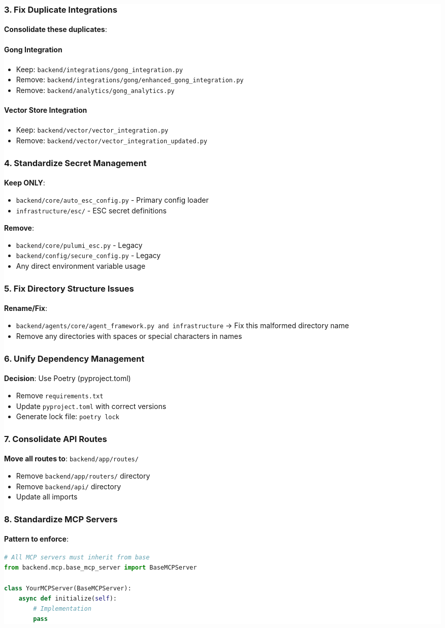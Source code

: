 ### 3. Fix Duplicate Integrations
**Consolidate these duplicates**:

#### Gong Integration
- Keep: `backend/integrations/gong_integration.py`
- Remove: `backend/integrations/gong/enhanced_gong_integration.py`
- Remove: `backend/analytics/gong_analytics.py`

#### Vector Store Integration
- Keep: `backend/vector/vector_integration.py`
- Remove: `backend/vector/vector_integration_updated.py`

### 4. Standardize Secret Management
**Keep ONLY**:
- `backend/core/auto_esc_config.py` - Primary config loader
- `infrastructure/esc/` - ESC secret definitions

**Remove**:
- `backend/core/pulumi_esc.py` - Legacy
- `backend/config/secure_config.py` - Legacy
- Any direct environment variable usage

### 5. Fix Directory Structure Issues
**Rename/Fix**:
- `backend/agents/core/agent_framework.py and infrastructure` → Fix this malformed directory name
- Remove any directories with spaces or special characters in names

### 6. Unify Dependency Management
**Decision**: Use Poetry (pyproject.toml)
- Remove `requirements.txt`
- Update `pyproject.toml` with correct versions
- Generate lock file: `poetry lock`

### 7. Consolidate API Routes
**Move all routes to**: `backend/app/routes/`
- Remove `backend/app/routers/` directory
- Remove `backend/api/` directory
- Update all imports

### 8. Standardize MCP Servers
**Pattern to enforce**:
```python
# All MCP servers must inherit from base
from backend.mcp.base_mcp_server import BaseMCPServer

class YourMCPServer(BaseMCPServer):
    async def initialize(self):
        # Implementation
        pass
```

